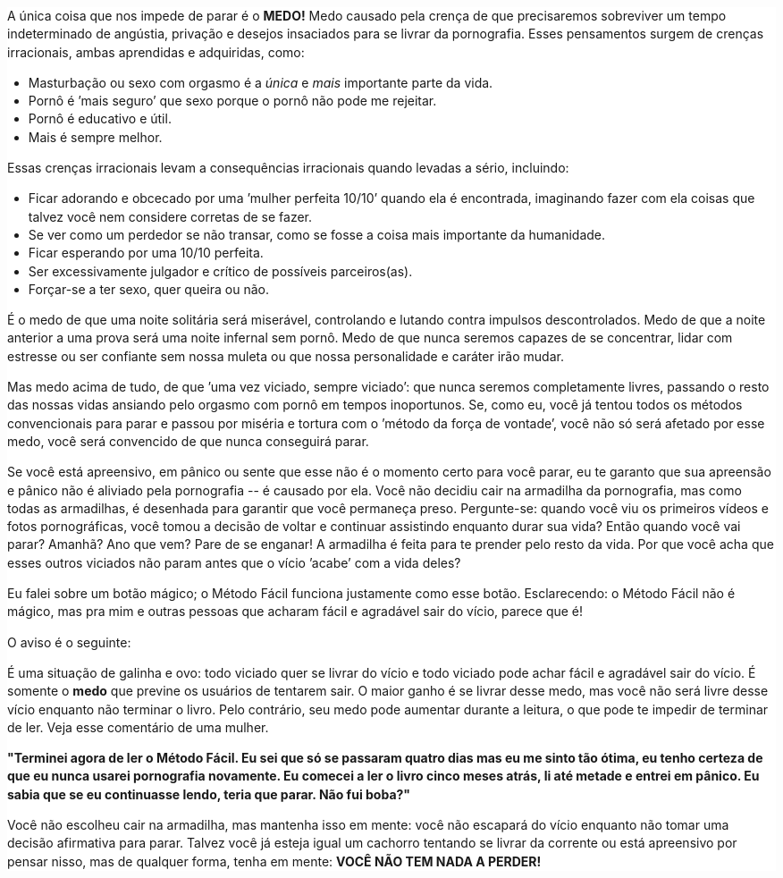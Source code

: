 A única coisa que nos impede de parar é o **MEDO!** Medo causado pela crença de que precisaremos sobreviver um tempo indeterminado de angústia, privação e desejos insaciados para se livrar da pornografia. Esses pensamentos surgem de crenças irracionais, ambas aprendidas e adquiridas, como:

- Masturbação ou sexo com orgasmo é a *única* e *mais* importante parte da vida.
- Pornô é ’mais seguro’ que sexo porque o pornô não pode me rejeitar.
- Pornô é educativo e útil.
- Mais é sempre melhor.

Essas crenças irracionais levam a consequências irracionais quando levadas a sério, incluindo:

- Ficar adorando e obcecado por uma ’mulher perfeita 10/10’ quando ela é encontrada, imaginando fazer com ela coisas que talvez você nem considere corretas de se fazer.
- Se ver como um perdedor se não transar, como se fosse a coisa mais importante da humanidade.
- Ficar esperando por uma 10/10 perfeita.
- Ser excessivamente julgador e crítico de possíveis parceiros(as).
- Forçar-se a ter sexo, quer queira ou não.

É o medo de que uma noite solitária será miserável, controlando e lutando contra impulsos descontrolados. Medo de que a noite anterior a uma prova será uma noite infernal sem pornô. Medo de que nunca seremos capazes de se concentrar, lidar com estresse ou ser confiante sem nossa muleta ou que nossa personalidade e caráter irão mudar.

Mas medo acima de tudo, de que ’uma vez viciado, sempre viciado’: que nunca seremos completamente livres, passando o resto das nossas vidas ansiando pelo orgasmo com pornô em tempos inoportunos. Se, como eu, você já tentou todos os métodos convencionais para parar e passou por miséria e tortura com o ’método da força de vontade’, você não só será afetado por esse medo, você será convencido de que nunca conseguirá parar.

Se você está apreensivo, em pânico ou sente que esse não é o momento certo para você parar, eu te garanto que sua apreensão e pânico não é aliviado pela pornografia -- é causado por ela. Você não decidiu cair na armadilha da pornografia, mas como todas as armadilhas, é desenhada para garantir que você permaneça preso. Pergunte-se: quando você viu os primeiros vídeos e fotos pornográficas, você tomou a decisão de voltar e continuar assistindo enquanto durar sua vida? Então quando você vai parar? Amanhã? Ano que vem? Pare de se enganar! A armadilha é feita para te prender pelo resto da vida. Por que você acha que esses outros viciados não param antes que o vício ’acabe’ com a vida deles?

Eu falei sobre um botão mágico; o Método Fácil funciona justamente como esse botão. Esclarecendo: o Método Fácil não é mágico, mas pra mim e outras pessoas que acharam fácil e agradável sair do vício, parece que é!

O aviso é o seguinte:

É uma situação de galinha e ovo: todo viciado quer se livrar do vício e todo viciado pode achar fácil e agradável sair do vício. É somente o **medo** que previne os usuários de tentarem sair. O maior ganho é se livrar desse medo, mas você não será livre desse vício enquanto não terminar o livro. Pelo contrário, seu medo pode aumentar durante a leitura, o que pode te impedir de terminar de ler. Veja esse comentário de uma mulher.

**"Terminei agora de ler o Método Fácil. Eu sei que só se passaram quatro dias mas eu me sinto tão ótima, eu tenho certeza de que eu nunca usarei pornografia novamente. Eu comecei a ler o livro cinco meses atrás, li até metade e entrei em pânico. Eu sabia que se eu continuasse lendo, teria que parar. Não fui boba?"**

Você não escolheu cair na armadilha, mas mantenha isso em mente: você não escapará do vício enquanto não tomar uma decisão afirmativa para parar. Talvez você já esteja igual um cachorro tentando se livrar da corrente ou está apreensivo por pensar nisso, mas de qualquer forma, tenha em mente: **VOCÊ NÃO TEM NADA A PERDER!**
